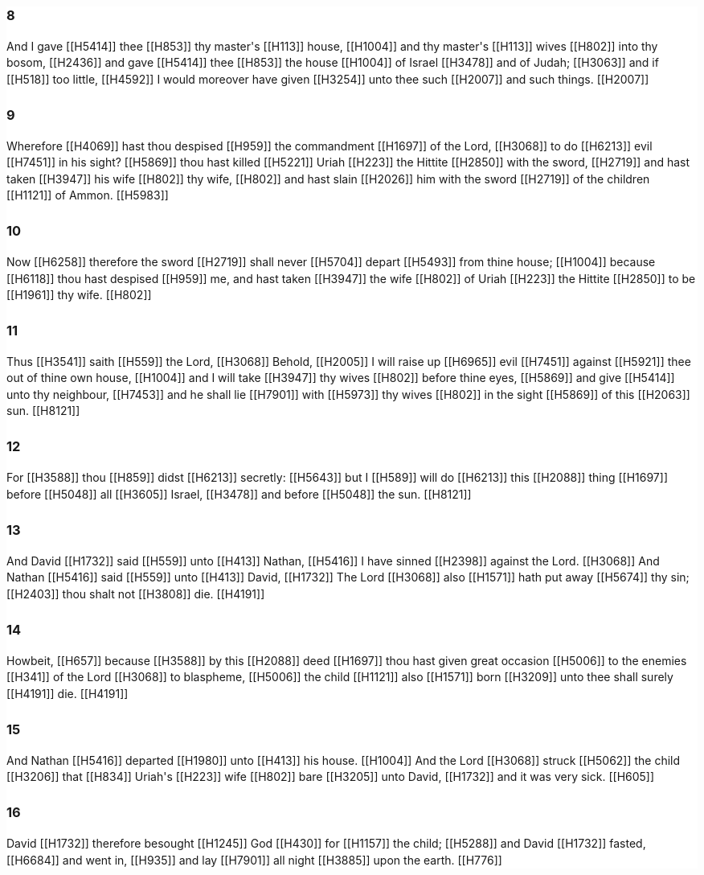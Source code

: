 ### 8
And I gave [[H5414]]  thee [[H853]] thy master's [[H113]] house, [[H1004]] and thy master's [[H113]] wives [[H802]] into thy bosom, [[H2436]] and gave [[H5414]]  thee [[H853]] the house [[H1004]] of Israel [[H3478]] and of Judah; [[H3063]] and if [[H518]] too little, [[H4592]] I would moreover have given [[H3254]] unto thee such [[H2007]] and such things. [[H2007]]

### 9
Wherefore [[H4069]] hast thou despised [[H959]] the commandment [[H1697]] of the Lord, [[H3068]] to do [[H6213]] evil [[H7451]] in his sight? [[H5869]] thou hast killed [[H5221]] Uriah [[H223]] the Hittite [[H2850]] with the sword, [[H2719]] and hast taken [[H3947]] his wife [[H802]] thy wife, [[H802]] and hast slain [[H2026]] him with the sword [[H2719]] of the children [[H1121]] of Ammon. [[H5983]]

### 10
Now [[H6258]] therefore the sword [[H2719]] shall never [[H5704]] depart [[H5493]] from thine house; [[H1004]] because [[H6118]] thou hast despised [[H959]] me, and hast taken [[H3947]] the wife [[H802]] of Uriah [[H223]] the Hittite [[H2850]] to be [[H1961]] thy wife. [[H802]]

### 11
Thus [[H3541]] saith [[H559]] the Lord, [[H3068]] Behold, [[H2005]] I will raise up [[H6965]] evil [[H7451]] against [[H5921]] thee out of thine own house, [[H1004]] and I will take [[H3947]] thy wives [[H802]] before thine eyes, [[H5869]] and give [[H5414]] unto thy neighbour, [[H7453]] and he shall lie [[H7901]] with [[H5973]] thy wives [[H802]] in the sight [[H5869]] of this [[H2063]] sun. [[H8121]]

### 12
For [[H3588]] thou [[H859]] didst [[H6213]] secretly: [[H5643]] but I [[H589]] will do [[H6213]] this [[H2088]] thing [[H1697]] before [[H5048]] all [[H3605]] Israel, [[H3478]] and before [[H5048]] the sun. [[H8121]]

### 13
And David [[H1732]] said [[H559]] unto [[H413]] Nathan, [[H5416]] I have sinned [[H2398]] against the Lord. [[H3068]] And Nathan [[H5416]] said [[H559]] unto [[H413]] David, [[H1732]] The Lord [[H3068]] also [[H1571]] hath put away [[H5674]] thy sin; [[H2403]] thou shalt not [[H3808]] die. [[H4191]]

### 14
Howbeit, [[H657]] because [[H3588]] by this [[H2088]] deed [[H1697]] thou hast given great occasion [[H5006]] to the enemies [[H341]] of the Lord [[H3068]] to blaspheme, [[H5006]] the child [[H1121]] also [[H1571]] born [[H3209]] unto thee shall surely [[H4191]] die. [[H4191]]

### 15
And Nathan [[H5416]] departed [[H1980]] unto [[H413]] his house. [[H1004]] And the Lord [[H3068]] struck [[H5062]] the child [[H3206]] that [[H834]] Uriah's [[H223]] wife [[H802]] bare [[H3205]] unto David, [[H1732]] and it was very sick. [[H605]]

### 16
David [[H1732]] therefore besought [[H1245]] God [[H430]] for [[H1157]] the child; [[H5288]] and David [[H1732]] fasted, [[H6684]] and went in, [[H935]] and lay [[H7901]] all night [[H3885]] upon the earth. [[H776]]
